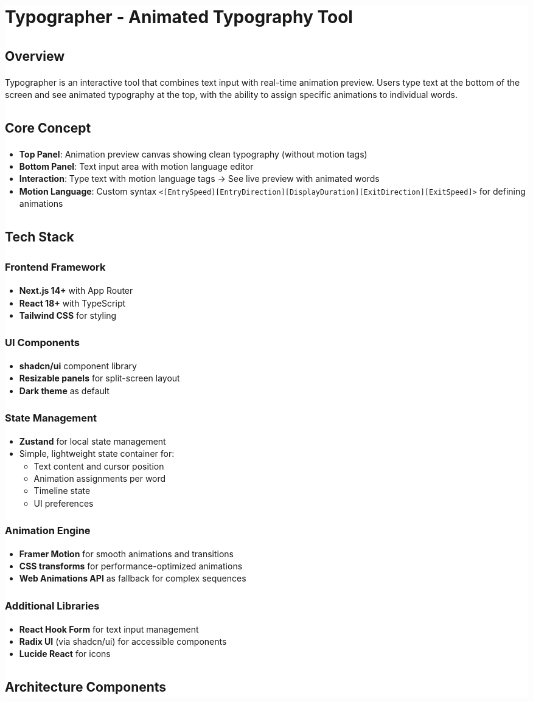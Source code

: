 # Typographer - Animated Typography Tool

## Overview
Typographer is an interactive tool that combines text input with real-time animation preview. Users type text at the bottom of the screen and see animated typography at the top, with the ability to assign specific animations to individual words.

## Core Concept
- **Top Panel**: Animation preview canvas showing clean typography (without motion tags)
- **Bottom Panel**: Text input area with motion language editor
- **Interaction**: Type text with motion language tags → See live preview with animated words
- **Motion Language**: Custom syntax `<[EntrySpeed][EntryDirection][DisplayDuration][ExitDirection][ExitSpeed]>` for defining animations

## Tech Stack

### Frontend Framework
- **Next.js 14+** with App Router
- **React 18+** with TypeScript
- **Tailwind CSS** for styling

### UI Components
- **shadcn/ui** component library
- **Resizable panels** for split-screen layout
- **Dark theme** as default

### State Management
- **Zustand** for local state management
- Simple, lightweight state container for:
  - Text content and cursor position
  - Animation assignments per word
  - Timeline state
  - UI preferences

### Animation Engine
- **Framer Motion** for smooth animations and transitions
- **CSS transforms** for performance-optimized animations
- **Web Animations API** as fallback for complex sequences

### Additional Libraries
- **React Hook Form** for text input management
- **Radix UI** (via shadcn/ui) for accessible components
- **Lucide React** for icons

## Architecture Components
